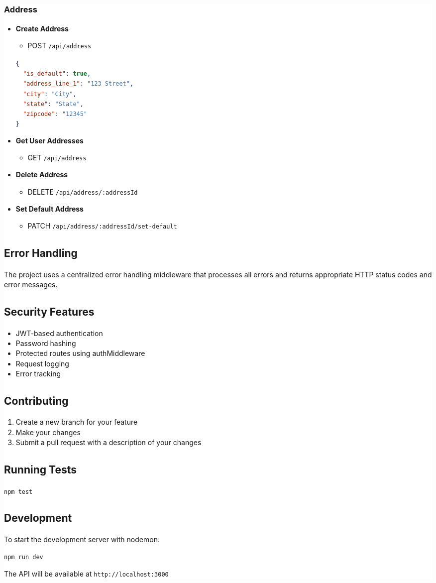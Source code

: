 ### Address
- **Create Address**
  - POST `/api/address`
  ```json
  {
    "is_default": true,
    "address_line_1": "123 Street",
    "city": "City",
    "state": "State",
    "zipcode": "12345"
  }
  ```

- **Get User Addresses**
  - GET `/api/address`

- **Delete Address**
  - DELETE `/api/address/:addressId`

- **Set Default Address**
  - PATCH `/api/address/:addressId/set-default`
  
## Error Handling
The project uses a centralized error handling middleware that processes all errors and returns appropriate HTTP status codes and error messages.

## Security Features
- JWT-based authentication
- Password hashing
- Protected routes using authMiddleware
- Request logging
- Error tracking

## Contributing
1. Create a new branch for your feature
2. Make your changes
3. Submit a pull request with a description of your changes

## Running Tests
```bash
npm test
```

## Development
To start the development server with nodemon:
```bash
npm run dev
```

The API will be available at `http://localhost:3000`